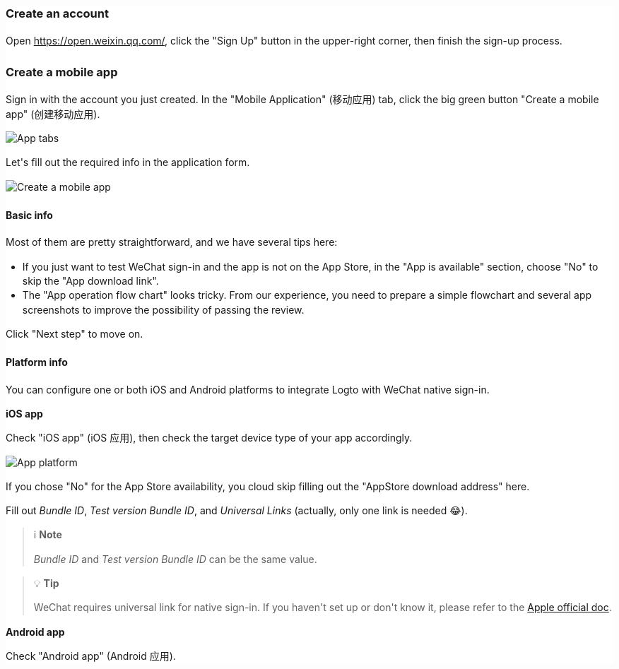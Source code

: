 ### Create an account

Open https://open.weixin.qq.com/, click the "Sign Up" button in the upper-right corner, then finish the sign-up process.

### Create a mobile app

Sign in with the account you just created. In the "Mobile Application" (移动应用) tab, click the big green button "Create a mobile app" (创建移动应用).

![App tabs](/packages/connector-wechat-native/docs/app-tabs.png)

Let's fill out the required info in the application form.

![Create a mobile app](/packages/connector-wechat-native/docs/create-mobile-app.png)

#### Basic info

Most of them are pretty straightforward, and we have several tips here:

- If you just want to test WeChat sign-in and the app is not on the App Store, in the "App is available" section, choose "No" to skip the "App download link".
- The "App operation flow chart" looks tricky. From our experience, you need to prepare a simple flowchart and several app screenshots to improve the possibility of passing the review.

Click "Next step" to move on.

#### Platform info

You can configure one or both iOS and Android platforms to integrate Logto with WeChat native sign-in.

**iOS app**

Check "iOS app" (iOS 应用), then check the target device type of your app accordingly.

![App platform](/packages/connector-wechat-native/docs/platform.png)

If you chose "No" for the App Store availability, you cloud skip filling out the "AppStore download address" here.

Fill out _Bundle ID_, _Test version Bundle ID_, and _Universal Links_ (actually, only one link is needed 😂).

> ℹ️ **Note**
> 
> _Bundle ID_ and _Test version Bundle ID_ can be the same value.

> 💡 **Tip**
> 
> WeChat requires universal link for native sign-in. If you haven't set up or don't know it, please refer to the [Apple official doc](https://developer.apple.com/ios/universal-links/).

**Android app**

Check "Android app" (Android 应用).
